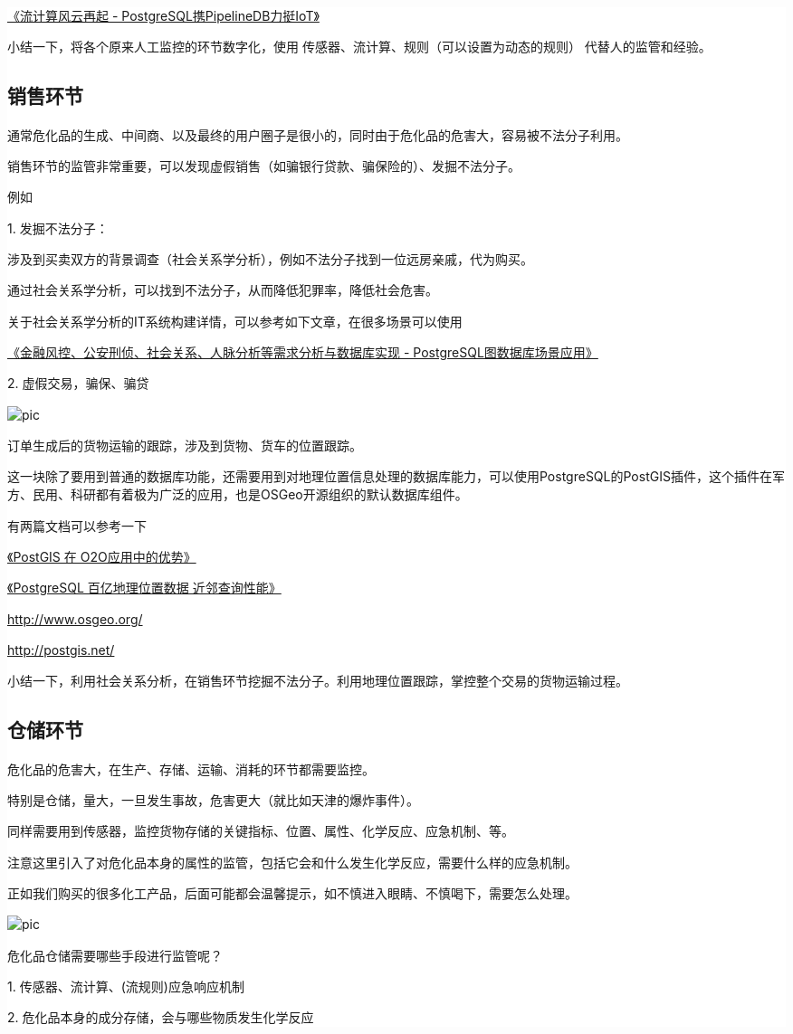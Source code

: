 [《流计算风云再起 - PostgreSQL携PipelineDB力挺IoT》](./20161220_01.md)         
        
小结一下，将各个原来人工监控的环节数字化，使用 传感器、流计算、规则（可以设置为动态的规则） 代替人的监管和经验。         
        
## 销售环节      
通常危化品的生成、中间商、以及最终的用户圈子是很小的，同时由于危化品的危害大，容易被不法分子利用。      
      
销售环节的监管非常重要，可以发现虚假销售（如骗银行贷款、骗保险的）、发掘不法分子。      
      
例如      
      
1\. 发掘不法分子：      
      
涉及到买卖双方的背景调查（社会关系学分析），例如不法分子找到一位远房亲戚，代为购买。       
      
通过社会关系学分析，可以找到不法分子，从而降低犯罪率，降低社会危害。       
      
关于社会关系学分析的IT系统构建详情，可以参考如下文章，在很多场景可以使用        
      
[《金融风控、公安刑侦、社会关系、人脉分析等需求分析与数据库实现 - PostgreSQL图数据库场景应用》](./20161213_01.md)         
      
2\. 虚假交易，骗保、骗贷   
  
![pic](20161228_01_pic_013.jpg)    
      
订单生成后的货物运输的跟踪，涉及到货物、货车的位置跟踪。      
      
这一块除了要用到普通的数据库功能，还需要用到对地理位置信息处理的数据库能力，可以使用PostgreSQL的PostGIS插件，这个插件在军方、民用、科研都有着极为广泛的应用，也是OSGeo开源组织的默认数据库组件。        
      
有两篇文档可以参考一下      
      
[《PostGIS 在 O2O应用中的优势》](https://yq.aliyun.com/articles/50922)          
          
[《PostgreSQL 百亿地理位置数据 近邻查询性能》](https://yq.aliyun.com/articles/2999)       
                  
http://www.osgeo.org/      
      
http://postgis.net/      
      
小结一下，利用社会关系分析，在销售环节挖掘不法分子。利用地理位置跟踪，掌控整个交易的货物运输过程。      
      
## 仓储环节      
危化品的危害大，在生产、存储、运输、消耗的环节都需要监控。      
      
特别是仓储，量大，一旦发生事故，危害更大（就比如天津的爆炸事件）。      
      
同样需要用到传感器，监控货物存储的关键指标、位置、属性、化学反应、应急机制、等。      
      
注意这里引入了对危化品本身的属性的监管，包括它会和什么发生化学反应，需要什么样的应急机制。      
      
正如我们购买的很多化工产品，后面可能都会温馨提示，如不慎进入眼睛、不慎喝下，需要怎么处理。      
      
![pic](20161228_01_pic_009.png)        
      
危化品仓储需要哪些手段进行监管呢？      
      
1\. 传感器、流计算、(流规则)应急响应机制      
      
2\. 危化品本身的成分存储，会与哪些物质发生化学反应      
      